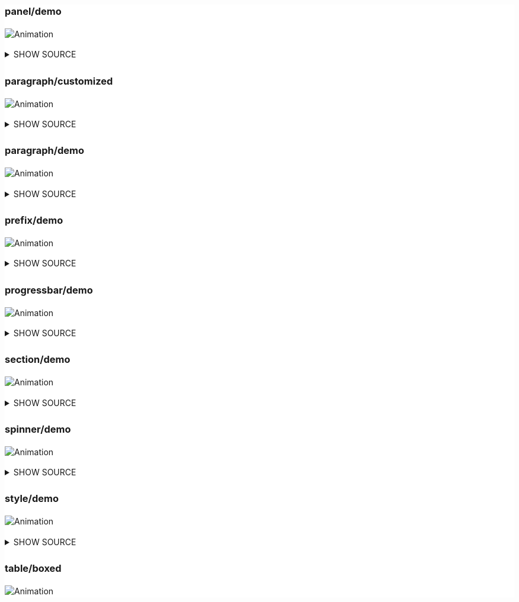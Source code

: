 ### panel/demo

![Animation](https://raw.githubusercontent.com/pterm/pterm/master/_examples/panel/demo/animation.svg)

<details><summary>SHOW SOURCE</summary></details>

### paragraph/customized

![Animation](https://raw.githubusercontent.com/pterm/pterm/master/_examples/paragraph/customized/animation.svg)

<details><summary>SHOW SOURCE</summary></details>

### paragraph/demo

![Animation](https://raw.githubusercontent.com/pterm/pterm/master/_examples/paragraph/demo/animation.svg)

<details><summary>SHOW SOURCE</summary></details>

### prefix/demo

![Animation](https://raw.githubusercontent.com/pterm/pterm/master/_examples/prefix/demo/animation.svg)

<details><summary>SHOW SOURCE</summary></details>

### progressbar/demo

![Animation](https://raw.githubusercontent.com/pterm/pterm/master/_examples/progressbar/demo/animation.svg)

<details><summary>SHOW SOURCE</summary></details>

### section/demo

![Animation](https://raw.githubusercontent.com/pterm/pterm/master/_examples/section/demo/animation.svg)

<details><summary>SHOW SOURCE</summary></details>

### spinner/demo

![Animation](https://raw.githubusercontent.com/pterm/pterm/master/_examples/spinner/demo/animation.svg)

<details><summary>SHOW SOURCE</summary></details>

### style/demo

![Animation](https://raw.githubusercontent.com/pterm/pterm/master/_examples/style/demo/animation.svg)

<details><summary>SHOW SOURCE</summary></details>

### table/boxed

![Animation](https://raw.githubusercontent.com/pterm/pterm/master/_examples/table/boxed/animation.svg)
